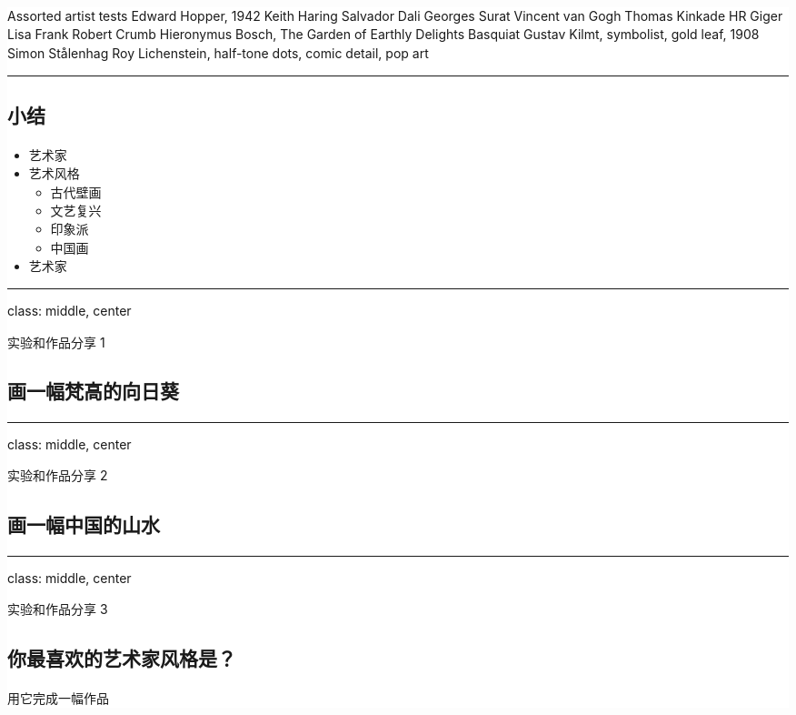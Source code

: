 Assorted artist tests
Edward Hopper, 1942
Keith Haring 
Salvador Dali 
Georges Surat
Vincent van Gogh
Thomas Kinkade
HR Giger
Lisa Frank
Robert Crumb
Hieronymus Bosch, The Garden of Earthly Delights
Basquiat
Gustav Kilmt, symbolist, gold leaf, 1908
Simon Stålenhag
Roy Lichenstein, half-tone dots, comic detail, pop art

---
## 小结
- 艺术家
- 艺术风格
  - 古代壁画
  - 文艺复兴
  - 印象派
  - 中国画
- 艺术家

---
class: middle, center

实验和作品分享 1

## 画一幅梵高的向日葵

---
class: middle, center

实验和作品分享 2

## 画一幅中国的山水

---
class: middle, center

实验和作品分享 3

## 你最喜欢的艺术家风格是？

用它完成一幅作品